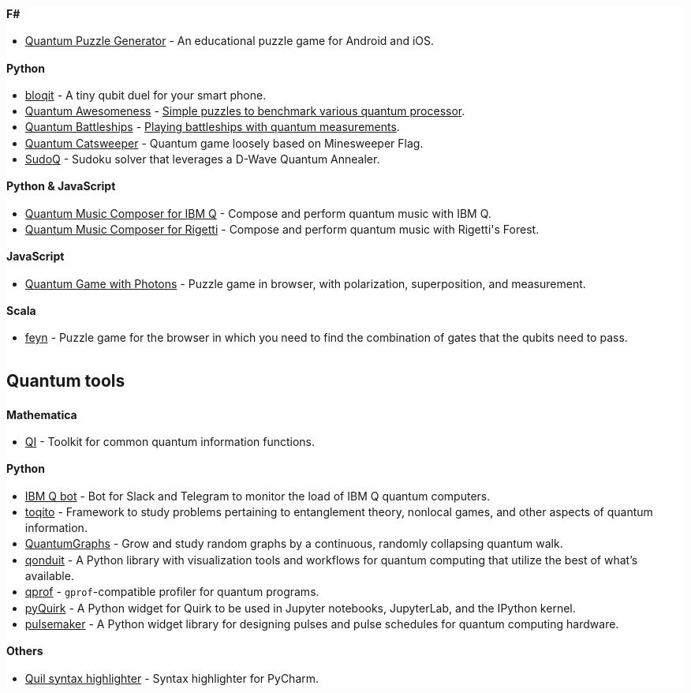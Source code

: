 **F#**
- [Quantum Puzzle Generator](https://github.com/mrdimosthenis/QuantumPuzzleGenerator) - An educational puzzle game for Android and iOS.

**Python**
- [bloqit](https://github.com/kelzheng/bloqit) - A tiny qubit duel for your smart phone.
- [Quantum Awesomeness](https://github.com/decodoku/A_Game_to_Benchmark_Quantum_Computers)  - [Simple puzzles to benchmark various quantum processor](https://medium.com/@decodoku/understanding-quantum-computers-through-a-simple-puzzle-game-a290dde89fb2).
- [Quantum Battleships](https://github.com/decodoku/Battleships_with_complementary_measurements) - [Playing battleships with quantum measurements](https://medium.com/@decodoku/how-to-program-a-quantum-computer-part-2-f0d3eee872fe).
- [Quantum Catsweeper](https://github.com/desireevl/quantum-catsweeper) - Quantum game loosely based on Minesweeper Flag.
- [SudoQ](https://github.com/subwayHareArmy/SudoQ) - Sudoku solver that leverages a D-Wave Quantum Annealer.

**Python & JavaScript**
- [Quantum Music Composer for IBM Q](https://github.com/JavaFXpert/quantum-toy-piano-ibmq) - Compose and perform quantum music with IBM Q.
- [Quantum Music Composer for Rigetti](https://github.com/JavaFXpert/quantum-toy-piano) - Compose and perform quantum music with Rigetti's Forest.

**JavaScript**
- [Quantum Game with Photons](https://github.com/stared/quantum-game) - Puzzle game in browser, with polarization, superposition, and measurement.

**Scala**
- [feyn](https://mrdimosthenis.github.io/feyn) - Puzzle game for the browser in which you need to find the combination of gates that the qubits need to pass.

## Quantum tools

**Mathematica**
- [QI](https://github.com/rogercolbeck/QI) - Toolkit for common quantum information functions.

**Python**
- [IBM Q bot](https://github.com/RQC-QApp/QuantumComputingBot) - Bot for Slack and Telegram to monitor the load of IBM Q quantum computers.
- [toqito](https://github.com/vprusso/toqito) - Framework to study problems pertaining to entanglement theory, nonlocal games, and other aspects of quantum information.
- [QuantumGraphs](https://github.com/ziofil/QuantumGraphs) - Grow and study random graphs by a continuous, randomly collapsing quantum walk.
- [qonduit](https://github.com/adgt/qonduit) - A Python library with visualization tools and workflows for quantum computing that utilize the best of what’s available.
- [qprof](https://gitlab.com/qcomputing/qprof/qprof) - `gprof`-compatible profiler for quantum programs.
- [pyQuirk](https://github.com/adgt/pyQuirk) - A Python widget for Quirk to be used in Jupyter notebooks, JupyterLab, and the IPython kernel.
- [pulsemaker](https://github.com/adgt/pulsemaker) - A Python widget library for designing pulses and pulse schedules for quantum computing hardware. 

**Others**
- [Quil syntax highlighter](https://github.com/JavaFXpert/quil-syntax-highlighter) - Syntax highlighter for PyCharm.
